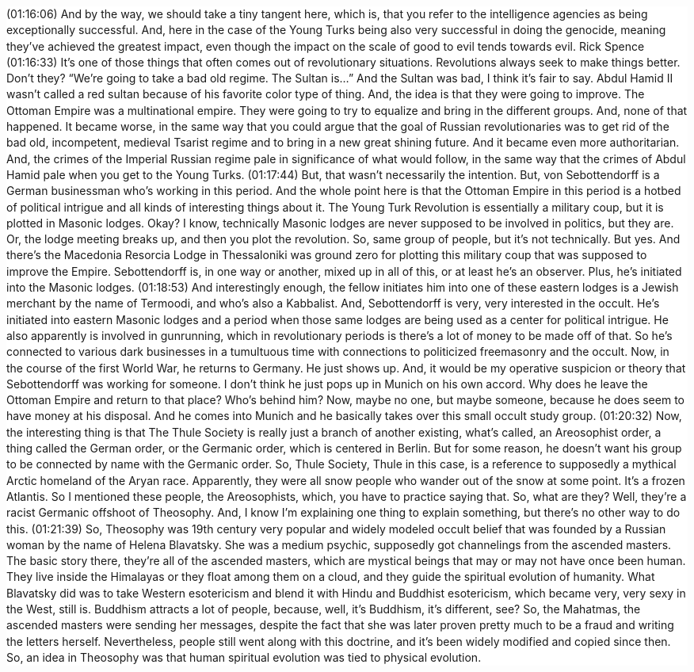 (01:16:06) And by the way, we should take a tiny tangent here, which is, that you refer to the intelligence agencies as being exceptionally successful. And, here in the case of the Young Turks being also very successful in doing the genocide, meaning they’ve achieved the greatest impact, even though the impact on the scale of good to evil tends towards evil.
Rick Spence
(01:16:33) It’s one of those things that often comes out of revolutionary situations. Revolutions always seek to make things better. Don’t they? “We’re going to take a bad old regime. The Sultan is…” And the Sultan was bad, I think it’s fair to say. Abdul Hamid II wasn’t called a red sultan because of his favorite color type of thing. And, the idea is that they were going to improve. The Ottoman Empire was a multinational empire. They were going to try to equalize and bring in the different groups. And, none of that happened. It became worse, in the same way that you could argue that the goal of Russian revolutionaries was to get rid of the bad old, incompetent, medieval Tsarist regime and to bring in a new great shining future. And it became even more authoritarian. And, the crimes of the Imperial Russian regime pale in significance of what would follow, in the same way that the crimes of Abdul Hamid pale when you get to the Young Turks.
(01:17:44) But, that wasn’t necessarily the intention. But, von Sebottendorff is a German businessman who’s working in this period. And the whole point here is that the Ottoman Empire in this period is a hotbed of political intrigue and all kinds of interesting things about it. The Young Turk Revolution is essentially a military coup, but it is plotted in Masonic lodges. Okay? I know, technically Masonic lodges are never supposed to be involved in politics, but they are. Or, the lodge meeting breaks up, and then you plot the revolution. So, same group of people, but it’s not technically. But yes. And there’s the Macedonia Resorcia Lodge in Thessaloniki was ground zero for plotting this military coup that was supposed to improve the Empire. Sebottendorff is, in one way or another, mixed up in all of this, or at least he’s an observer. Plus, he’s initiated into the Masonic lodges.
(01:18:53) And interestingly enough, the fellow initiates him into one of these eastern lodges is a Jewish merchant by the name of Termoodi, and who’s also a Kabbalist. And, Sebottendorff is very, very interested in the occult. He’s initiated into eastern Masonic lodges and a period when those same lodges are being used as a center for political intrigue. He also apparently is involved in gunrunning, which in revolutionary periods is there’s a lot of money to be made off of that. So he’s connected to various dark businesses in a tumultuous time with connections to politicized freemasonry and the occult. Now, in the course of the first World War, he returns to Germany. He just shows up. And, it would be my operative suspicion or theory that Sebottendorff was working for someone. I don’t think he just pops up in Munich on his own accord. Why does he leave the Ottoman Empire and return to that place? Who’s behind him? Now, maybe no one, but maybe someone, because he does seem to have money at his disposal. And he comes into Munich and he basically takes over this small occult study group.
(01:20:32) Now, the interesting thing is that The Thule Society is really just a branch of another existing, what’s called, an Areosophist order, a thing called the German order, or the Germanic order, which is centered in Berlin. But for some reason, he doesn’t want his group to be connected by name with the Germanic order. So, Thule Society, Thule in this case, is a reference to supposedly a mythical Arctic homeland of the Aryan race. Apparently, they were all snow people who wander out of the snow at some point. It’s a frozen Atlantis. So I mentioned these people, the Areosophists, which, you have to practice saying that. So, what are they? Well, they’re a racist Germanic offshoot of Theosophy. And, I know I’m explaining one thing to explain something, but there’s no other way to do this.
(01:21:39) So, Theosophy was 19th century very popular and widely modeled occult belief that was founded by a Russian woman by the name of Helena Blavatsky. She was a medium psychic, supposedly got channelings from the ascended masters. The basic story there, they’re all of the ascended masters, which are mystical beings that may or may not have once been human. They live inside the Himalayas or they float among them on a cloud, and they guide the spiritual evolution of humanity. What Blavatsky did was to take Western esotericism and blend it with Hindu and Buddhist esotericism, which became very, very sexy in the West, still is. Buddhism attracts a lot of people, because, well, it’s Buddhism, it’s different, see? So, the Mahatmas, the ascended masters were sending her messages, despite the fact that she was later proven pretty much to be a fraud and writing the letters herself. Nevertheless, people still went along with this doctrine, and it’s been widely modified and copied since then. So, an idea in Theosophy was that human spiritual evolution was tied to physical evolution.